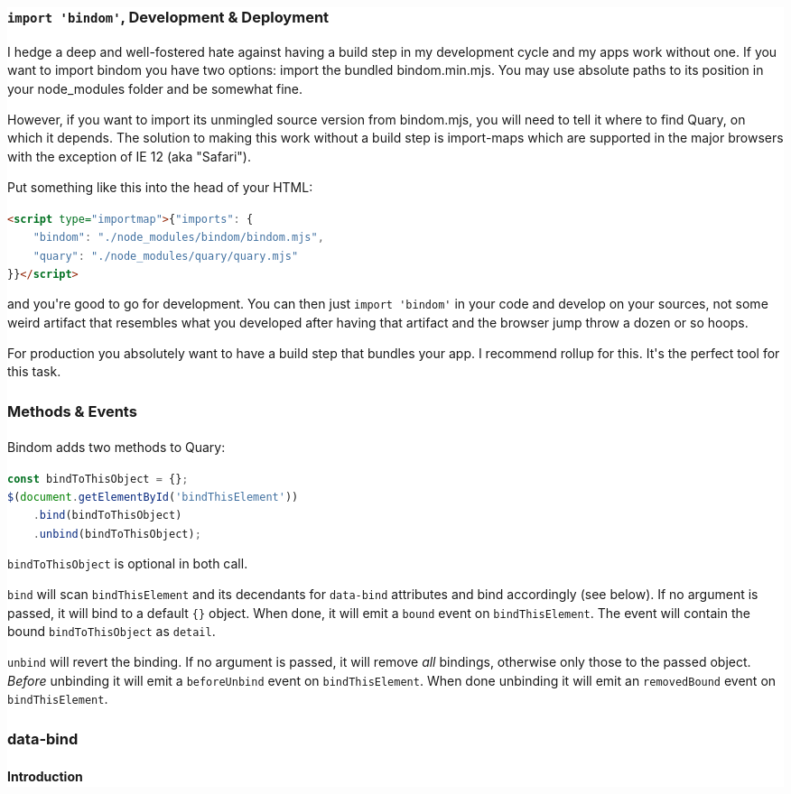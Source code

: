 
### `import 'bindom'`, Development & Deployment

I hedge a deep and well-fostered hate against having a build step in my
development cycle and my apps work without one. If you want to import bindom
you have two options: import the bundled bindom.min.mjs. You may use absolute
paths to its position in your node\_modules folder and be somewhat fine.

However, if you want to import its unmingled source version from bindom.mjs,
you will need to tell it where to find Quary, on which it depends. The solution
to making this work without a build step is import-maps which are supported in
the major browsers with the exception of IE 12 (aka "Safari").

Put something like this into the head of your HTML:
```HTML
<script type="importmap">{"imports": {
	"bindom": "./node_modules/bindom/bindom.mjs",
	"quary": "./node_modules/quary/quary.mjs"
}}</script>
```
and you're good to go for development. You can then just `import 'bindom'` in
your code and develop on your sources, not some weird artifact that resembles
what you developed after having that artifact and the browser jump throw a
dozen or so hoops.

For production you absolutely want to have a build step that bundles your app. I
recommend rollup for this. It's the perfect tool for this task.


### Methods & Events

Bindom adds two methods to Quary:
```JavaScript
const bindToThisObject = {};
$(document.getElementById('bindThisElement'))
	.bind(bindToThisObject)
	.unbind(bindToThisObject);
```
`bindToThisObject` is optional in both call. 

`bind` will scan `bindThisElement` and its decendants for `data-bind` attributes
and bind accordingly (see below). If no argument is passed, it will bind to a
default `{}` object. When done, it will emit a `bound` event on
`bindThisElement`. The event will contain the bound `bindToThisObject` as
`detail`.

`unbind` will revert the binding. If no argument is passed, it will remove
_all_ bindings, otherwise only those to the passed object. _Before_ unbinding
it will emit a `beforeUnbind` event on `bindThisElement`. When done unbinding it
will emit an `removedBound` event on `bindThisElement`.

### data-bind


#### Introduction
